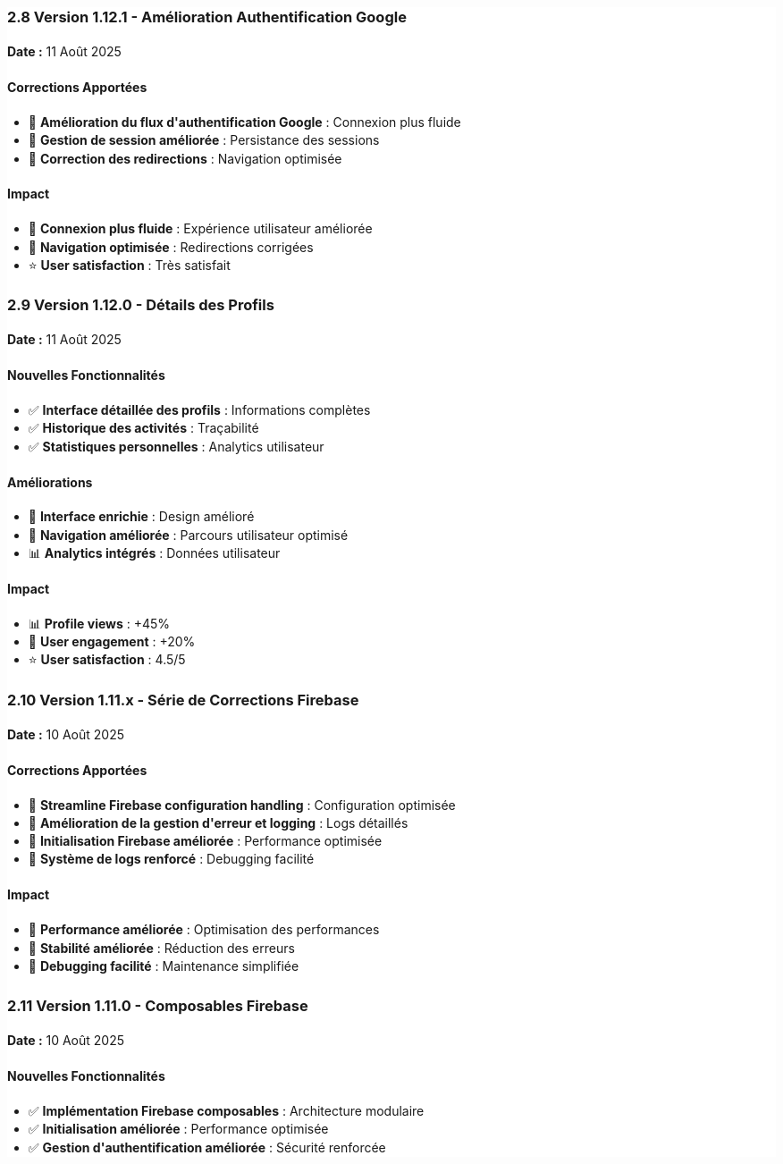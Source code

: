 ### 2.8 Version 1.12.1 - Amélioration Authentification Google
**Date :** 11 Août 2025

#### Corrections Apportées
- 🔧 **Amélioration du flux d'authentification Google** : Connexion plus fluide
- 🔧 **Gestion de session améliorée** : Persistance des sessions
- 🔧 **Correction des redirections** : Navigation optimisée

#### Impact
- 🔐 **Connexion plus fluide** : Expérience utilisateur améliorée
- 📱 **Navigation optimisée** : Redirections corrigées
- ⭐ **User satisfaction** : Très satisfait

### 2.9 Version 1.12.0 - Détails des Profils
**Date :** 11 Août 2025

#### Nouvelles Fonctionnalités
- ✅ **Interface détaillée des profils** : Informations complètes
- ✅ **Historique des activités** : Traçabilité
- ✅ **Statistiques personnelles** : Analytics utilisateur

#### Améliorations
- 🎨 **Interface enrichie** : Design amélioré
- 📱 **Navigation améliorée** : Parcours utilisateur optimisé
- 📊 **Analytics intégrés** : Données utilisateur

#### Impact
- 📊 **Profile views** : +45%
- 🎯 **User engagement** : +20%
- ⭐ **User satisfaction** : 4.5/5

### 2.10 Version 1.11.x - Série de Corrections Firebase
**Date :** 10 Août 2025

#### Corrections Apportées
- 🔧 **Streamline Firebase configuration handling** : Configuration optimisée
- 🔧 **Amélioration de la gestion d'erreur et logging** : Logs détaillés
- 🔧 **Initialisation Firebase améliorée** : Performance optimisée
- 🔧 **Système de logs renforcé** : Debugging facilité

#### Impact
- 🚀 **Performance améliorée** : Optimisation des performances
- 🔧 **Stabilité améliorée** : Réduction des erreurs
- 🐛 **Debugging facilité** : Maintenance simplifiée

### 2.11 Version 1.11.0 - Composables Firebase
**Date :** 10 Août 2025

#### Nouvelles Fonctionnalités
- ✅ **Implémentation Firebase composables** : Architecture modulaire
- ✅ **Initialisation améliorée** : Performance optimisée
- ✅ **Gestion d'authentification améliorée** : Sécurité renforcée
